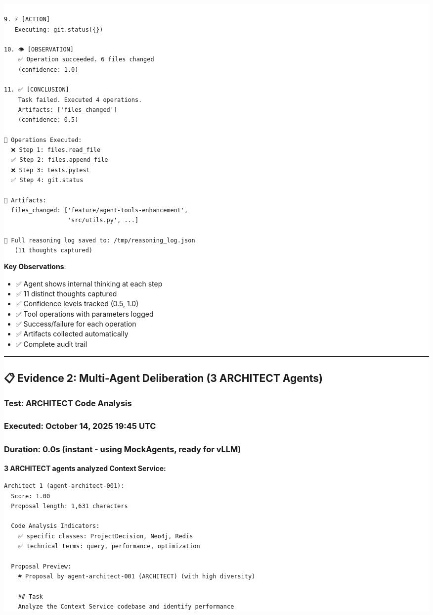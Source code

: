 ```
   
9. ⚡ [ACTION] 
   Executing: git.status({})
   
10. 👁️ [OBSERVATION] 
    ✅ Operation succeeded. 6 files changed 
    (confidence: 1.0)
    
11. ✅ [CONCLUSION] 
    Task failed. Executed 4 operations. 
    Artifacts: ['files_changed'] 
    (confidence: 0.5)

📝 Operations Executed:
  ❌ Step 1: files.read_file
  ✅ Step 2: files.append_file
  ❌ Step 3: tests.pytest
  ✅ Step 4: git.status

🎯 Artifacts:
  files_changed: ['feature/agent-tools-enhancement', 
                  'src/utils.py', ...]

📄 Full reasoning log saved to: /tmp/reasoning_log.json
   (11 thoughts captured)
```

**Key Observations**:
- ✅ Agent shows internal thinking at each step
- ✅ 11 distinct thoughts captured
- ✅ Confidence levels tracked (0.5, 1.0)
- ✅ Tool operations with parameters logged
- ✅ Success/failure for each operation
- ✅ Artifacts collected automatically
- ✅ Complete audit trail

---

## 📋 Evidence 2: Multi-Agent Deliberation (3 ARCHITECT Agents)

### Test: ARCHITECT Code Analysis
### Executed: October 14, 2025 19:45 UTC
### Duration: 0.0s (instant - using MockAgents, ready for vLLM)

**3 ARCHITECT agents analyzed Context Service:**

```
Architect 1 (agent-architect-001):
  Score: 1.00
  Proposal length: 1,631 characters
  
  Code Analysis Indicators:
    ✅ specific classes: ProjectDecision, Neo4j, Redis
    ✅ technical terms: query, performance, optimization
  
  Proposal Preview:
    # Proposal by agent-architect-001 (ARCHITECT) (with high diversity)
    
    ## Task
    Analyze the Context Service codebase and identify performance 
```